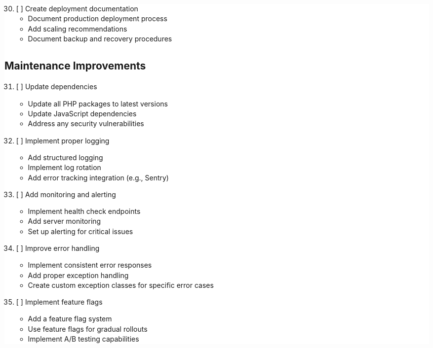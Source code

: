 30. [ ] Create deployment documentation
    - Document production deployment process
    - Add scaling recommendations
    - Document backup and recovery procedures

## Maintenance Improvements

31. [ ] Update dependencies
    - Update all PHP packages to latest versions
    - Update JavaScript dependencies
    - Address any security vulnerabilities

32. [ ] Implement proper logging
    - Add structured logging
    - Implement log rotation
    - Add error tracking integration (e.g., Sentry)

33. [ ] Add monitoring and alerting
    - Implement health check endpoints
    - Add server monitoring
    - Set up alerting for critical issues

34. [ ] Improve error handling
    - Implement consistent error responses
    - Add proper exception handling
    - Create custom exception classes for specific error cases

35. [ ] Implement feature flags
    - Add a feature flag system
    - Use feature flags for gradual rollouts
    - Implement A/B testing capabilities
